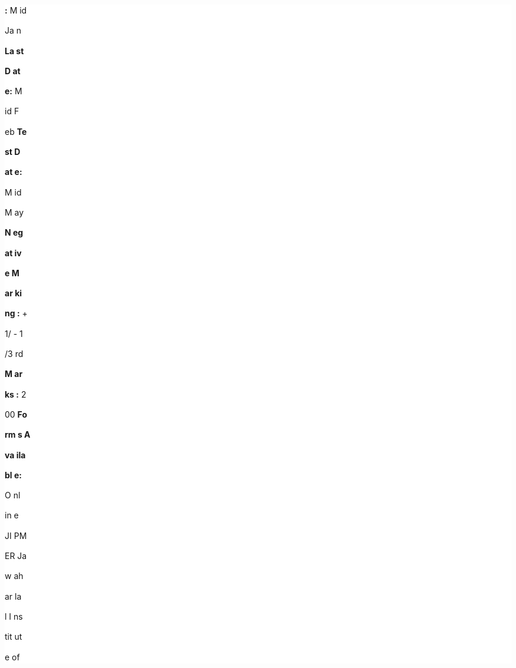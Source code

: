 **:** M id

Ja n

**La st**

**D at**

**e:** M

id F

eb **Te**

**st D**

**at e:**

M id

M ay

**N eg**

**at iv**

**e M**

**ar ki**

**ng :** +

1/ - 1

/3 rd

**M ar**

**ks :** 2

00 **Fo**

**rm s A**

**va ila**

**bl e:**

O nl

in e

JI PM

ER Ja

w ah

ar la

l I ns

tit ut

e of
